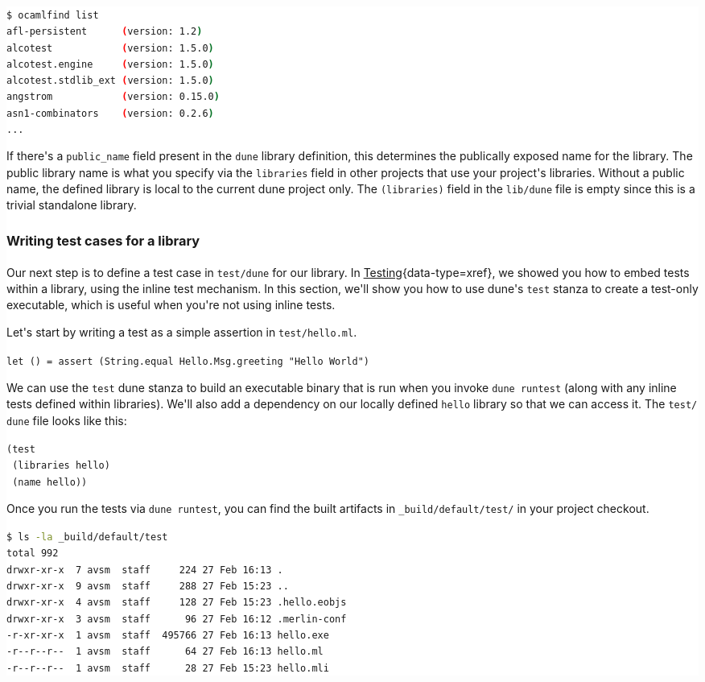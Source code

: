 ```sh skip
$ ocamlfind list
afl-persistent      (version: 1.2)
alcotest            (version: 1.5.0)
alcotest.engine     (version: 1.5.0)
alcotest.stdlib_ext (version: 1.5.0)
angstrom            (version: 0.15.0)
asn1-combinators    (version: 0.2.6)
...
```

If there's a `public_name` field present in the `dune` library definition, this
determines the publically exposed name for the library. The public library name
is what you specify via the `libraries` field in other projects that use your
project's libraries.  Without a public name, the defined library is local to
the current dune project only.  The `(libraries)` field in the `lib/dune` file
is empty since this is a trivial standalone library.

### Writing test cases for a library

Our next step is to define a test case in `test/dune` for our library.
In [Testing](testing.html#testing){data-type=xref}, we showed you how
to embed tests within a library, using the inline test mechanism.
In this section, we'll show you how to use dune's `test` stanza to
create a test-only executable, which is useful when you're not using
inline tests.

Let's start by writing a test as a simple assertion in `test/hello.ml`.


```
let () = assert (String.equal Hello.Msg.greeting "Hello World")
```

We can use the `test` dune stanza to build an executable binary that
is run when you invoke `dune runtest` (along with any inline tests
defined within libraries).  We'll also add a dependency on our locally
defined `hello` library so that we can access it.  The `test/dune`
file looks like this:


```scheme
(test
 (libraries hello)
 (name hello))
```

Once you run the tests via `dune runtest`, you can find the built
artifacts in `_build/default/test/` in your project checkout.

```sh skip
$ ls -la _build/default/test
total 992
drwxr-xr-x  7 avsm  staff     224 27 Feb 16:13 .
drwxr-xr-x  9 avsm  staff     288 27 Feb 15:23 ..
drwxr-xr-x  4 avsm  staff     128 27 Feb 15:23 .hello.eobjs
drwxr-xr-x  3 avsm  staff      96 27 Feb 16:12 .merlin-conf
-r-xr-xr-x  1 avsm  staff  495766 27 Feb 16:13 hello.exe
-r--r--r--  1 avsm  staff      64 27 Feb 16:13 hello.ml
-r--r--r--  1 avsm  staff      28 27 Feb 15:23 hello.mli
```
